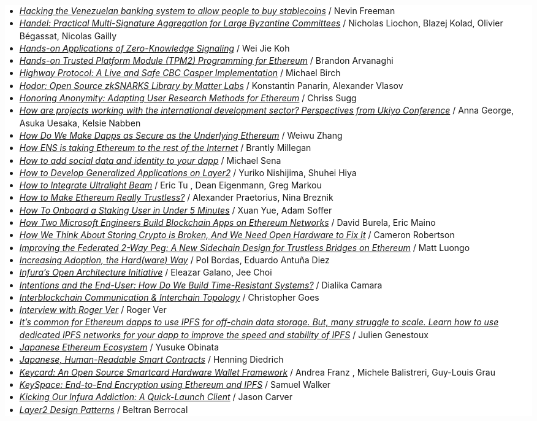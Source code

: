* *[Hacking the Venezuelan banking system to allow people to buy stablecoins](https://www.youtube.com/channel/UCNOfzGXD_C9YMYmnefmPH0g/videos)* / Nevin Freeman
* *[Handel: Practical Multi-Signature Aggregation for Large Byzantine Committees](https://www.youtube.com/channel/UCNOfzGXD_C9YMYmnefmPH0g/videos)* / Nicholas Liochon, Blazej Kolad, Olivier Bégassat, Nicolas Gailly
* *[Hands-on Applications of Zero-Knowledge Signaling](https://www.youtube.com/channel/UCNOfzGXD_C9YMYmnefmPH0g/videos)* / Wei Jie Koh
* *[Hands-on Trusted Platform Module (TPM2) Programming for Ethereum](https://www.youtube.com/channel/UCNOfzGXD_C9YMYmnefmPH0g/videos)* / Brandon Arvanaghi
* *[Highway Protocol: A Live and Safe CBC Casper Implementation](https://www.youtube.com/channel/UCNOfzGXD_C9YMYmnefmPH0g/videos)* / Michael Birch
* *[Hodor: Open Source zkSNARKS Library by Matter Labs](https://www.youtube.com/channel/UCNOfzGXD_C9YMYmnefmPH0g/videos)* / Konstantin Panarin, Alexander Vlasov
* *[Honoring Anonymity: Adapting User Research Methods for Ethereum](https://www.youtube.com/channel/UCNOfzGXD_C9YMYmnefmPH0g/videos)* / Chriss Sugg
* *[How are projects working with the international development sector? Perspectives from Ukiyo Conference](https://www.youtube.com/channel/UCNOfzGXD_C9YMYmnefmPH0g/videos)* / Anna George, Asuka Uesaka, Kelsie Nabben
* *[How Do We Make Dapps as Secure as the Underlying Ethereum](https://www.youtube.com/channel/UCNOfzGXD_C9YMYmnefmPH0g/videos)* / Weiwu Zhang
* *[How ENS is taking Ethereum to the rest of the Internet](https://www.youtube.com/channel/UCNOfzGXD_C9YMYmnefmPH0g/videos)* / Brantly Millegan
* *[How to add social data and identity to your dapp](https://www.youtube.com/channel/UCNOfzGXD_C9YMYmnefmPH0g/videos)* / Michael Sena
* *[How to Develop Generalized Applications on Layer2](https://www.youtube.com/channel/UCNOfzGXD_C9YMYmnefmPH0g/videos)* / Yuriko Nishijima, Shuhei Hiya
* *[How to Integrate Ultralight Beam](https://www.youtube.com/channel/UCNOfzGXD_C9YMYmnefmPH0g/videos)* / Eric Tu , Dean Eigenmann, Greg Markou
* *[How to Make Ethereum Really Trustless?](https://www.youtube.com/channel/UCNOfzGXD_C9YMYmnefmPH0g/videos)* / Alexander Praetorius, Nina Breznik
* *[How To Onboard a Staking User in Under 5 Minutes](https://www.youtube.com/channel/UCNOfzGXD_C9YMYmnefmPH0g/videos)* / Xuan Yue, Adam Soffer
* *[How Two Microsoft Engineers Build Blockchain Apps on Ethereum Networks](https://www.youtube.com/channel/UCNOfzGXD_C9YMYmnefmPH0g/videos)* / David Burela, Eric Maino
* *[How We Think About Storing Crypto is Broken, And We Need Open Hardware to Fix It](https://www.youtube.com/channel/UCNOfzGXD_C9YMYmnefmPH0g/videos)* / Cameron Robertson
* *[Improving the Federated 2-Way Peg: A New Sidechain Design for Trustless Bridges on Ethereum](https://www.youtube.com/channel/UCNOfzGXD_C9YMYmnefmPH0g/videos)* / Matt Luongo
* *[Increasing Adoption, the Hard(ware) Way](https://www.youtube.com/channel/UCNOfzGXD_C9YMYmnefmPH0g/videos)* / Pol Bordas, Eduardo Antuña Diez
* *[Infura’s Open Architecture Initiative](https://www.youtube.com/channel/UCNOfzGXD_C9YMYmnefmPH0g/videos)* / Eleazar Galano, Jee Choi
* *[Intentions and the End-User: How Do We Build Time-Resistant Systems?](https://www.youtube.com/channel/UCNOfzGXD_C9YMYmnefmPH0g/videos)* / Dialika Camara
* *[Interblockchain Communication & Interchain Topology](https://www.youtube.com/channel/UCNOfzGXD_C9YMYmnefmPH0g/videos)* / Christopher Goes
* *[Interview with Roger Ver](https://www.youtube.com/channel/UCNOfzGXD_C9YMYmnefmPH0g/videos)* / Roger Ver
* *[It’s common for Ethereum dapps to use IPFS for off-chain data storage. But, many struggle to scale. Learn how to use dedicated IPFS networks for your dapp to improve the speed and stability of IPFS](https://www.youtube.com/channel/UCNOfzGXD_C9YMYmnefmPH0g/videos)* / Julien Genestoux
* *[Japanese Ethereum Ecosystem](https://www.youtube.com/channel/UCNOfzGXD_C9YMYmnefmPH0g/videos)* / Yusuke Obinata
* *[Japanese, Human-Readable Smart Contracts](https://www.youtube.com/channel/UCNOfzGXD_C9YMYmnefmPH0g/videos)* / Henning Diedrich
* *[Keycard: An Open Source Smartcard Hardware Wallet Framework](https://www.youtube.com/channel/UCNOfzGXD_C9YMYmnefmPH0g/videos)* / Andrea Franz , Michele Balistreri, Guy-Louis Grau
* *[KeySpace: End-to-End Encryption using Ethereum and IPFS](https://www.youtube.com/channel/UCNOfzGXD_C9YMYmnefmPH0g/videos)* / Samuel Walker
* *[Kicking Our Infura Addiction: A Quick-Launch Client](https://www.youtube.com/channel/UCNOfzGXD_C9YMYmnefmPH0g/videos)* / Jason Carver
* *[Layer2 Design Patterns](https://www.youtube.com/channel/UCNOfzGXD_C9YMYmnefmPH0g/videos)* / Beltran Berrocal